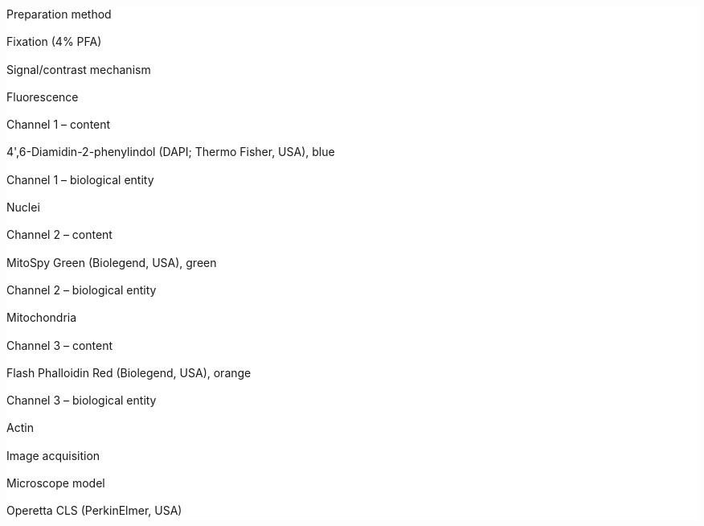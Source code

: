 
Preparation method


Fixation (4% PFA)




Signal/contrast mechanism


Fluorescence




Channel 1 &ndash; content


4',6-Diamidin-2-phenylindol (DAPI; Thermo Fisher, USA), blue




Channel 1 &ndash; biological entity


Nuclei




Channel 2 &ndash; content


MitoSpy Green (Biolegend, USA), green




Channel 2 &ndash; biological entity


Mitochondria




Channel 3 &ndash; content


Flash Phalloidin Red (Biolegend, USA), orange




Channel 3 &ndash; biological entity


Actin




Image acquisition




Microscope model


Operetta CLS (PerkinElmer, USA)


